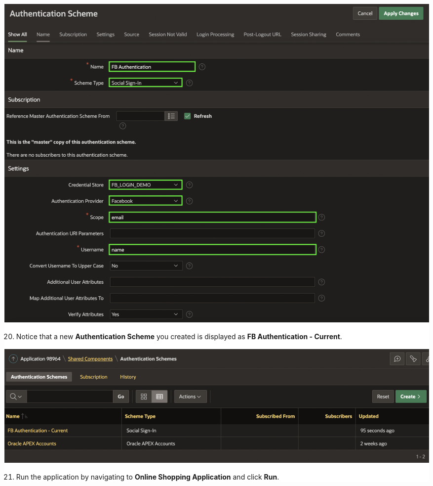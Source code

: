   ![Define Authentication](images/create-auth2.png " ")

20. Notice that a new **Authentication Scheme** you created is displayed as **FB Authentication - Current**.

  ![Authentication scheme displayed](images/create-auth3.png " ")

21. Run the application by navigating to **Online Shopping Application** and click **Run**.
